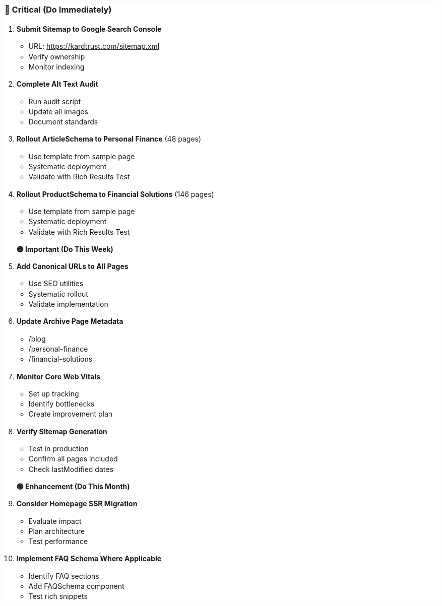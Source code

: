 ### 🔴 Critical (Do Immediately)

1. **Submit Sitemap to Google Search Console**
   - URL: <https://kardtrust.com/sitemap.xml>
   - Verify ownership
   - Monitor indexing

2. **Complete Alt Text Audit**
   - Run audit script
   - Update all images
   - Document standards

3. **Rollout ArticleSchema to Personal Finance** (48 pages)
   - Use template from sample page
   - Systematic deployment
   - Validate with Rich Results Test

4. **Rollout ProductSchema to Financial Solutions** (146 pages)
   - Use template from sample page
   - Systematic deployment
   - Validate with Rich Results Test

    **🟡 Important (Do This Week)**

5. **Add Canonical URLs to All Pages**
   - Use SEO utilities
   - Systematic rollout
   - Validate implementation

6. **Update Archive Page Metadata**
   - /blog
   - /personal-finance
   - /financial-solutions

7. **Monitor Core Web Vitals**
   - Set up tracking
   - Identify bottlenecks
   - Create improvement plan

8. **Verify Sitemap Generation**
   - Test in production
   - Confirm all pages included
   - Check lastModified dates

    **🟢 Enhancement (Do This Month)**

9. **Consider Homepage SSR Migration**
   - Evaluate impact
   - Plan architecture
   - Test performance

10. **Implement FAQ Schema Where Applicable**
    - Identify FAQ sections
    - Add FAQSchema component
    - Test rich snippets
